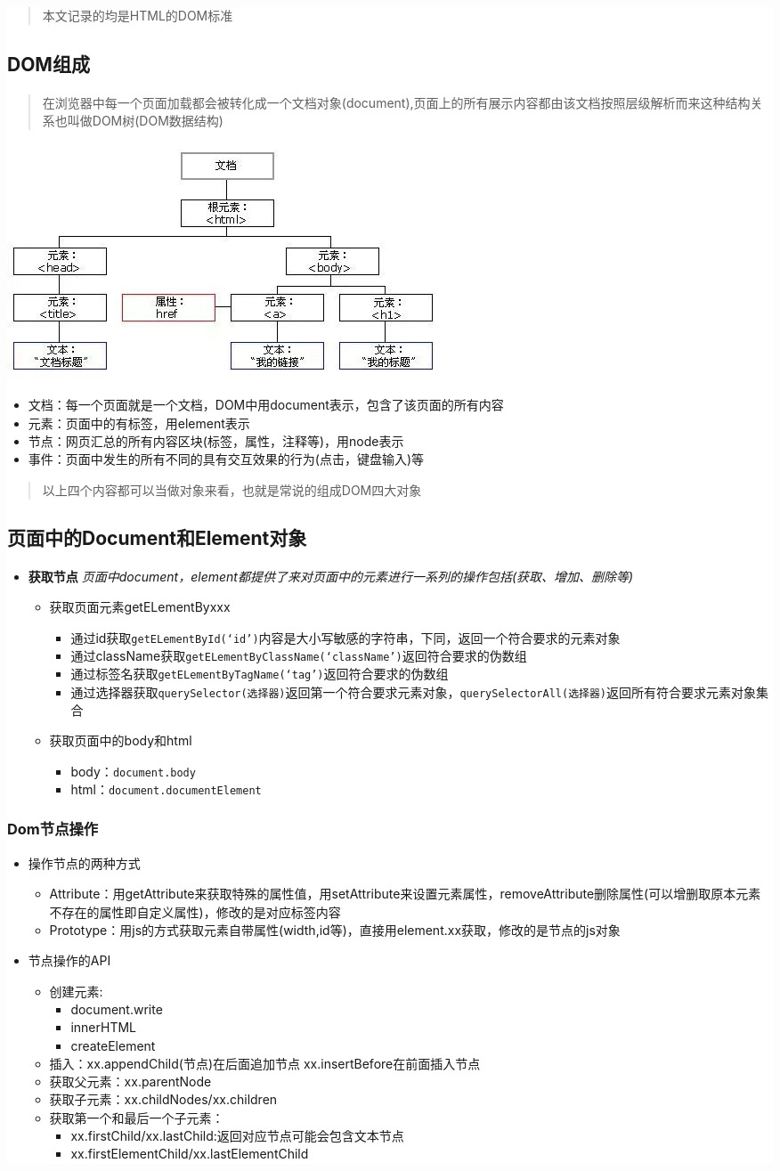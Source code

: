   > 本文记录的均是HTML的DOM标准



## DOM组成

> 在浏览器中每一个页面加载都会被转化成一个文档对象(document),页面上的所有展示内容都由该文档按照层级解析而来这种结构关系也叫做DOM树(DOM数据结构)

![](JavaScript全解DOM部分/DOM树.jpg)

- 文档：每一个页面就是一个文档，DOM中用document表示，包含了该页面的所有内容
- 元素：页面中的有标签，用element表示
- 节点：网页汇总的所有内容区块(标签，属性，注释等)，用node表示
- 事件：页面中发生的所有不同的具有交互效果的行为(点击，键盘输入)等

> 以上四个内容都可以当做对象来看，也就是常说的组成DOM四大对象

## 页面中的Document和Element对象

- **获取节点** *页面中document，element都提供了来对页面中的元素进行一系列的操作包括(获取、增加、删除等)*
  - 获取页面元素getELementByxxx
    - 通过id获取`getELementById(‘id’)`内容是大小写敏感的字符串，下同，返回一个符合要求的元素对象
    - 通过className获取`getELementByClassName(‘className’)`返回符合要求的伪数组
    - 通过标签名获取`getELementByTagName(‘tag’)`返回符合要求的伪数组
    - 通过选择器获取`querySelector(选择器)`返回第一个符合要求元素对象，`querySelectorAll(选择器)`返回所有符合要求元素对象集合

  - 获取页面中的body和html
    - body：`document.body`
    - html：`document.documentElement`

### Dom节点操作

- 操作节点的两种方式
  - Attribute：用getAttribute来获取特殊的属性值，用setAttribute来设置元素属性，removeAttribute删除属性(可以增删取原本元素不存在的属性即自定义属性)，修改的是对应标签内容
  - Prototype：用js的方式获取元素自带属性(width,id等)，直接用element.xx获取，修改的是节点的js对象

- 节点操作的API

  - 创建元素:
    - document.write
    - innerHTML
    - createElement
  - 插入：xx.appendChild(节点)在后面追加节点 xx.insertBefore在前面插入节点
  - 获取父元素：xx.parentNode
  - 获取子元素：xx.childNodes/xx.children
  - 获取第一个和最后一个子元素：
    - xx.firstChild/xx.lastChild:返回对应节点可能会包含文本节点
    - xx.firstElementChild/xx.lastElementChild

